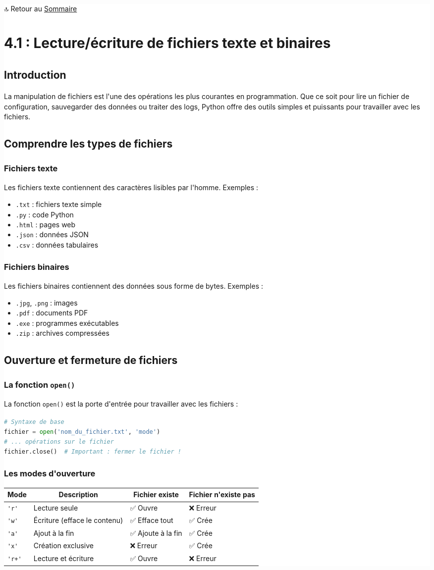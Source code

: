 🔝 Retour au [Sommaire](/SOMMAIRE.md)

# 4.1 : Lecture/écriture de fichiers texte et binaires

## Introduction

La manipulation de fichiers est l'une des opérations les plus courantes en programmation. Que ce soit pour lire un fichier de configuration, sauvegarder des données ou traiter des logs, Python offre des outils simples et puissants pour travailler avec les fichiers.

## Comprendre les types de fichiers

### Fichiers texte
Les fichiers texte contiennent des caractères lisibles par l'homme. Exemples :
- `.txt` : fichiers texte simple
- `.py` : code Python
- `.html` : pages web
- `.json` : données JSON
- `.csv` : données tabulaires

### Fichiers binaires
Les fichiers binaires contiennent des données sous forme de bytes. Exemples :
- `.jpg`, `.png` : images
- `.pdf` : documents PDF
- `.exe` : programmes exécutables
- `.zip` : archives compressées

## Ouverture et fermeture de fichiers

### La fonction `open()`

La fonction `open()` est la porte d'entrée pour travailler avec les fichiers :

```python
# Syntaxe de base
fichier = open('nom_du_fichier.txt', 'mode')
# ... opérations sur le fichier
fichier.close()  # Important : fermer le fichier !
```

### Les modes d'ouverture

| Mode | Description | Fichier existe | Fichier n'existe pas |
|------|-------------|----------------|----------------------|
| `'r'` | Lecture seule | ✅ Ouvre | ❌ Erreur |
| `'w'` | Écriture (efface le contenu) | ✅ Efface tout | ✅ Crée |
| `'a'` | Ajout à la fin | ✅ Ajoute à la fin | ✅ Crée |
| `'x'` | Création exclusive | ❌ Erreur | ✅ Crée |
| `'r+'` | Lecture et écriture | ✅ Ouvre | ❌ Erreur |
